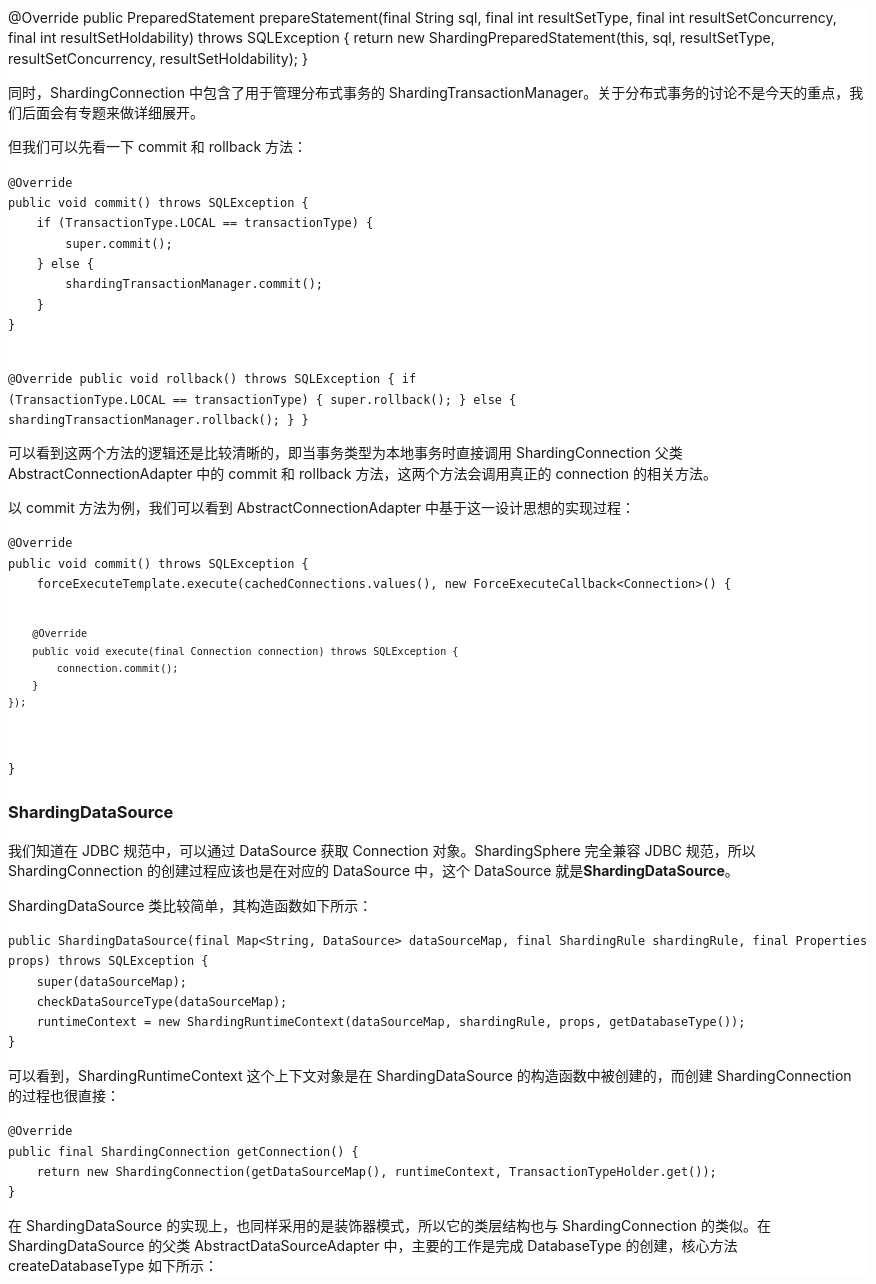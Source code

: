 @Override
public PreparedStatement prepareStatement(final String sql, final int resultSetType, final int resultSetConcurrency, final int resultSetHoldability) throws SQLException {
    return new ShardingPreparedStatement(this, sql, resultSetType, resultSetConcurrency, resultSetHoldability);
}
</code></pre>
<p>同时，ShardingConnection 中包含了用于管理分布式事务的 ShardingTransactionManager。关于分布式事务的讨论不是今天的重点，我们后面会有专题来做详细展开。</p>
<p>但我们可以先看一下 commit 和 rollback 方法：</p>
<pre><code>@Override
public void commit() throws SQLException {
    if (TransactionType.LOCAL == transactionType) {
        super.commit();
    } else {
        shardingTransactionManager.commit();
    }
}

@Override
public void rollback() throws SQLException {
    if (TransactionType.LOCAL == transactionType) {
        super.rollback();
    } else {
        shardingTransactionManager.rollback();
    }
}
</code></pre>
<p>可以看到这两个方法的逻辑还是比较清晰的，即当事务类型为本地事务时直接调用 ShardingConnection 父类 AbstractConnectionAdapter 中的 commit 和 rollback 方法，这两个方法会调用真正的 connection 的相关方法。</p>
<p>以 commit 方法为例，我们可以看到 AbstractConnectionAdapter 中基于这一设计思想的实现过程：</p>
<pre><code>@Override
public void commit() throws SQLException {
    forceExecuteTemplate.execute(cachedConnections.values(), new ForceExecuteCallback&lt;Connection&gt;() {

        @Override
        public void execute(final Connection connection) throws SQLException {
            connection.commit();
        }
    });
}
</code></pre>
<h3>ShardingDataSource</h3>
<p>我们知道在 JDBC 规范中，可以通过 DataSource 获取 Connection 对象。ShardingSphere 完全兼容 JDBC 规范，所以 ShardingConnection 的创建过程应该也是在对应的 DataSource 中，这个 DataSource 就是<strong>ShardingDataSource</strong>。</p>
<p>ShardingDataSource 类比较简单，其构造函数如下所示：</p>
<pre><code>public ShardingDataSource(final Map&lt;String, DataSource&gt; dataSourceMap, final ShardingRule shardingRule, final Properties props) throws SQLException {
    super(dataSourceMap);
    checkDataSourceType(dataSourceMap);
    runtimeContext = new ShardingRuntimeContext(dataSourceMap, shardingRule, props, getDatabaseType());
}
</code></pre>
<p>可以看到，ShardingRuntimeContext 这个上下文对象是在 ShardingDataSource 的构造函数中被创建的，而创建 ShardingConnection 的过程也很直接：</p>
<pre><code>@Override
public final ShardingConnection getConnection() {
    return new ShardingConnection(getDataSourceMap(), runtimeContext, TransactionTypeHolder.get());
}
</code></pre>
<p>在 ShardingDataSource 的实现上，也同样采用的是装饰器模式，所以它的类层结构也与 ShardingConnection 的类似。在 ShardingDataSource 的父类 AbstractDataSourceAdapter 中，主要的工作是完成 DatabaseType 的创建，核心方法 createDatabaseType 如下所示：</p>